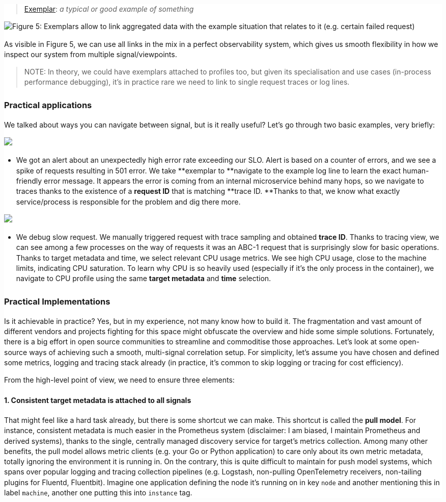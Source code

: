 > [Exemplar](https://dictionary.cambridge.org/dictionary/english/exemplar): _a typical or good example of something_

![Figure 5: Exemplars allow to link aggregated data with the example situation that relates to it (e.g. certain failed request)](/images/blog/corr/link3.png)

As visible in Figure 5, we can use all links in the mix in a perfect observability system, which gives us smooth flexibility in how we inspect our system from multiple signal/viewpoints.

> NOTE: In theory, we could have exemplars attached to profiles too, but given its specialisation and use cases (in-process performance debugging), it’s in practice rare we need to link to single request traces or log lines.

### Practical applications

We talked about ways you can navigate between signal, but is it really useful? Let’s go through two basic examples, very briefly:

![](/images/blog/corr/example1.png)

* We got an alert about an unexpectedly high error rate exceeding our SLO. Alert is based on a counter of errors, and we see a spike of requests resulting in 501 error. We take **exemplar to **navigate to the example log line to learn the exact human-friendly error message. It appears the error is coming from an internal microservice behind many hops, so we navigate to traces thanks to the existence of a **request ID** that is matching **trace ID. **Thanks to that, we know what exactly service/process is responsible for the problem and dig there more.

![](/images/blog/corr/example2.png)

* We debug slow request. We manually triggered request with trace sampling and obtained **trace ID**. Thanks to tracing view, we can see among a few processes on the way of requests it was an ABC-1 request that is surprisingly slow for basic operations. Thanks to target metadata and time, we select relevant CPU usage metrics. We see high CPU usage, close to the machine limits, indicating CPU saturation. To learn why CPU is so heavily used (especially if it’s the only process in the container), we navigate to CPU profile using the same **target metadata** and **time** selection.

### Practical Implementations

Is it achievable in practice? Yes, but in my experience, not many know how to build it. The fragmentation and vast amount of different vendors and projects fighting for this space might obfuscate the overview and hide some simple solutions. Fortunately, there is a big effort in open source communities to streamline and commoditise those approaches. Let’s look at some open-source ways of achieving such a smooth, multi-signal correlation setup. For simplicity, let’s assume you have chosen and defined some metrics, logging and tracing stack already (in practice, it’s common to skip logging or tracing for cost efficiency).

From the high-level point of view, we need to ensure three elements:

#### 1. Consistent **target** metadata is attached to all signals
    
That might feel like a hard task already, but there is some shortcut we can make. This shortcut is called the **pull model**. For instance, consistent metadata is much easier in the Prometheus system (disclaimer: I am biased, I maintain Prometheus and derived systems), thanks to the single, centrally managed discovery service for target’s metrics collection. Among many other benefits, the pull model allows metric clients (e.g. your Go or Python application) to care only about its own metric metadata, totally ignoring the environment it is running in. On the contrary, this is quite difficult to maintain for push model systems, which spans over popular logging and tracing collection pipelines (e.g. Logstash, non-pulling OpenTelemetry receivers, non-tailing plugins for Fluentd, Fluentbit). Imagine one application defining the node it’s running on in key `node` and another mentioning this in label `machine`, another one putting this into `instance` tag.
    